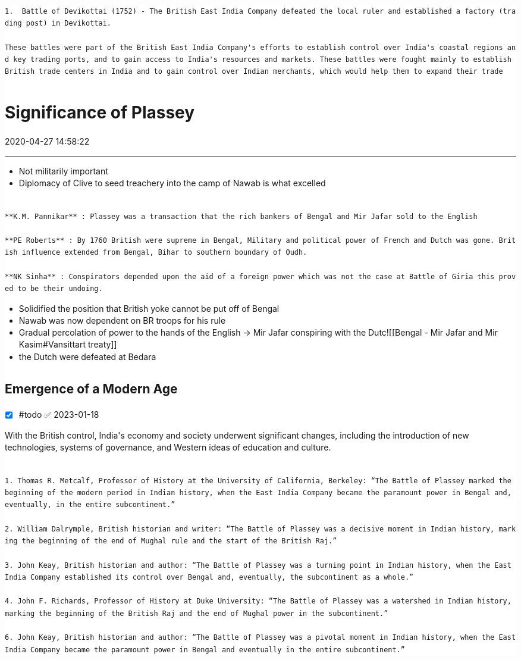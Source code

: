 ```ad-info
1.  Battle of Devikottai (1752) - The British East India Company defeated the local ruler and established a factory (trading post) in Devikottai.

These battles were part of the British East India Company's efforts to establish control over India's coastal regions and key trading ports, and to gain access to India's resources and markets. These battles were fought mainly to establish British trade centers in India and to gain control over Indian merchants, which would help them to expand their trade

```

# Significance of Plassey

2020-04-27 14:58:22

---
- Not militarily important
- Diplomacy of Clive to seed treachery into the camp of Nawab is what excelled

```ad-Views

**K.M. Pannikar** : Plassey was a transaction that the rich bankers of Bengal and Mir Jafar sold to the English

**PE Roberts** : By 1760 British were supreme in Bengal, Military and political power of French and Dutch was gone. British influence extended from Bengal, Bihar to southern boundary of Oudh.

**NK Sinha** : Conspirators depended upon the aid of a foreign power which was not the case at Battle of Giria this proved to be their undoing. 
```

- Solidified the position that British yoke cannot be put off of Bengal
- Nawab was now dependent on BR troops for his rule
- Gradual percolation of power to the hands of the English -> Mir Jafar conspiring with the Dutc![[Bengal - Mir Jafar and Mir Kasim#Vansittart treaty]]
- the Dutch were defeated at Bedara

## Emergence of a Modern Age

- [x] #todo ✅ 2023-01-18

With the British control, India's economy and society underwent significant changes, including the introduction of new technologies, systems of governance, and Western ideas of education and culture.

```ad-Views

1. Thomas R. Metcalf, Professor of History at the University of California, Berkeley: “The Battle of Plassey marked the beginning of the modern period in Indian history, when the East India Company became the paramount power in Bengal and, eventually, in the entire subcontinent.” 

2. William Dalrymple, British historian and writer: “The Battle of Plassey was a decisive moment in Indian history, marking the beginning of the end of Mughal rule and the start of the British Raj.” 

3. John Keay, British historian and author: “The Battle of Plassey was a turning point in Indian history, when the East India Company established its control over Bengal and, eventually, the subcontinent as a whole.” 

4. John F. Richards, Professor of History at Duke University: “The Battle of Plassey was a watershed in Indian history, marking the beginning of the British Raj and the end of Mughal power in the subcontinent.” 

6. John Keay, British historian and author: “The Battle of Plassey was a pivotal moment in Indian history, when the East India Company became the paramount power in Bengal and eventually in the entire subcontinent.”

```